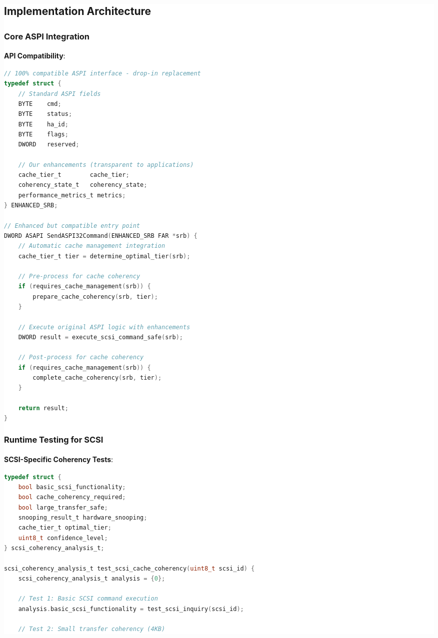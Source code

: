 
## Implementation Architecture

### Core ASPI Integration

**API Compatibility**:
```c
// 100% compatible ASPI interface - drop-in replacement
typedef struct {
    // Standard ASPI fields
    BYTE    cmd;
    BYTE    status;
    BYTE    ha_id;
    BYTE    flags;
    DWORD   reserved;
    
    // Our enhancements (transparent to applications)
    cache_tier_t        cache_tier;
    coherency_state_t   coherency_state;
    performance_metrics_t metrics;
} ENHANCED_SRB;

// Enhanced but compatible entry point
DWORD ASAPI SendASPI32Command(ENHANCED_SRB FAR *srb) {
    // Automatic cache management integration
    cache_tier_t tier = determine_optimal_tier(srb);
    
    // Pre-process for cache coherency
    if (requires_cache_management(srb)) {
        prepare_cache_coherency(srb, tier);
    }
    
    // Execute original ASPI logic with enhancements
    DWORD result = execute_scsi_command_safe(srb);
    
    // Post-process for cache coherency
    if (requires_cache_management(srb)) {
        complete_cache_coherency(srb, tier);
    }
    
    return result;
}
```

### Runtime Testing for SCSI

**SCSI-Specific Coherency Tests**:
```c
typedef struct {
    bool basic_scsi_functionality;
    bool cache_coherency_required;
    bool large_transfer_safe;
    snooping_result_t hardware_snooping;
    cache_tier_t optimal_tier;
    uint8_t confidence_level;
} scsi_coherency_analysis_t;

scsi_coherency_analysis_t test_scsi_cache_coherency(uint8_t scsi_id) {
    scsi_coherency_analysis_t analysis = {0};
    
    // Test 1: Basic SCSI command execution
    analysis.basic_scsi_functionality = test_scsi_inquiry(scsi_id);
    
    // Test 2: Small transfer coherency (4KB)
```